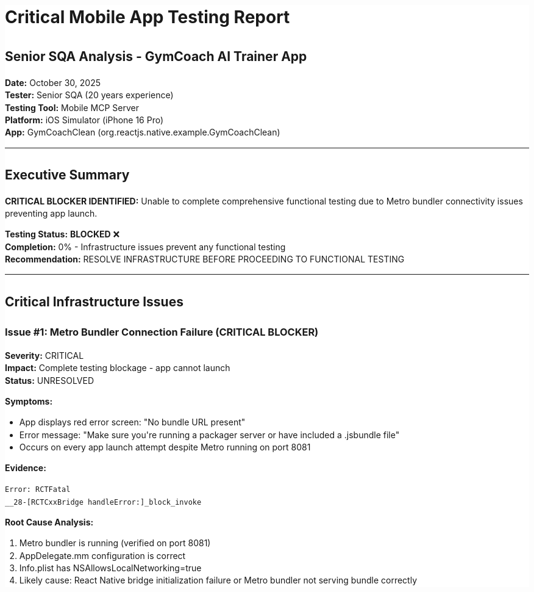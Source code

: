 # Critical Mobile App Testing Report

## Senior SQA Analysis - GymCoach AI Trainer App

**Date:** October 30, 2025  
**Tester:** Senior SQA (20 years experience)  
**Testing Tool:** Mobile MCP Server  
**Platform:** iOS Simulator (iPhone 16 Pro)  
**App:** GymCoachClean (org.reactjs.native.example.GymCoachClean)

---

## Executive Summary

**CRITICAL BLOCKER IDENTIFIED:** Unable to complete comprehensive functional testing due to Metro bundler connectivity issues preventing app launch.

**Testing Status:** **BLOCKED** ❌  
**Completion:** 0% - Infrastructure issues prevent any functional testing  
**Recommendation:** RESOLVE INFRASTRUCTURE BEFORE PROCEEDING TO FUNCTIONAL TESTING

---

## Critical Infrastructure Issues

### Issue #1: Metro Bundler Connection Failure (CRITICAL BLOCKER)

**Severity:** CRITICAL  
**Impact:** Complete testing blockage - app cannot launch  
**Status:** UNRESOLVED

**Symptoms:**

- App displays red error screen: "No bundle URL present"
- Error message: "Make sure you're running a packager server or have included a .jsbundle file"
- Occurs on every app launch attempt despite Metro running on port 8081

**Evidence:**

```
Error: RCTFatal
__28-[RCTCxxBridge handleError:]_block_invoke
```

**Root Cause Analysis:**

1. Metro bundler is running (verified on port 8081)
2. AppDelegate.mm configuration is correct
3. Info.plist has NSAllowsLocalNetworking=true
4. Likely cause: React Native bridge initialization failure or Metro bundler not serving bundle correctly
